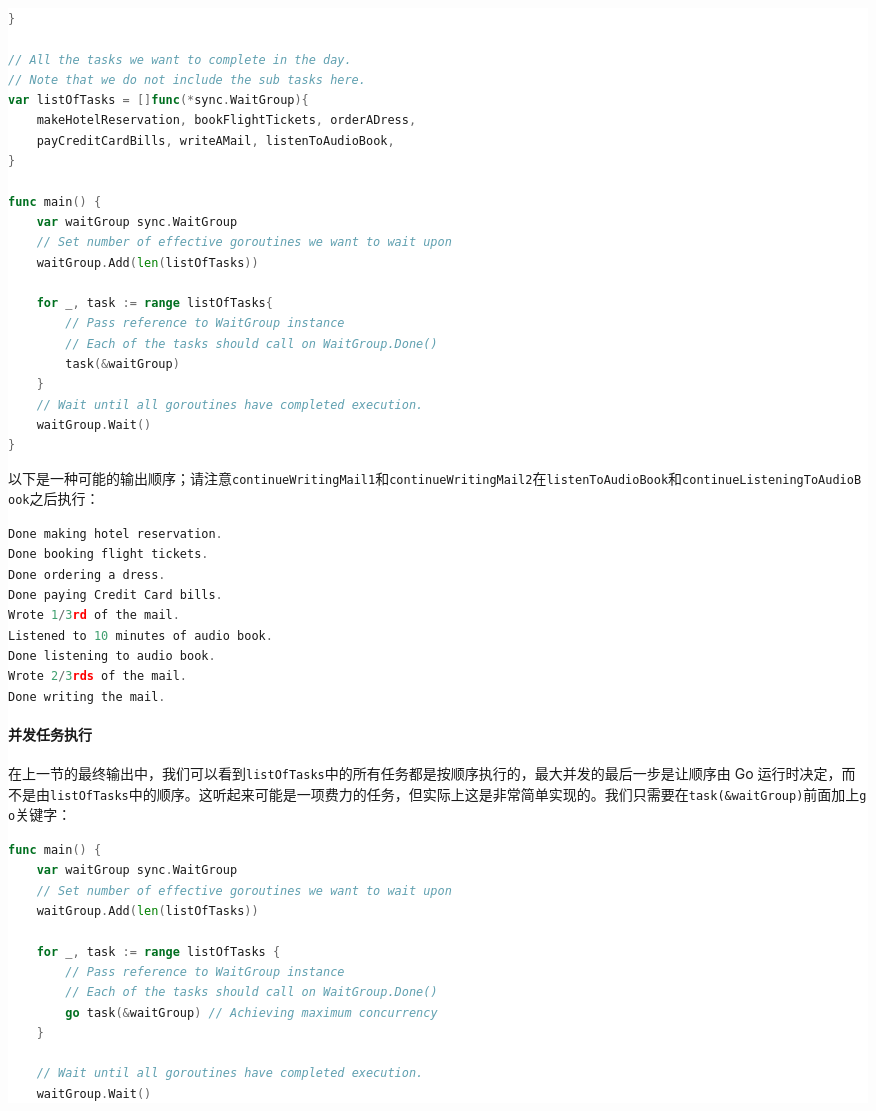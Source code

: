 ```go
} 

// All the tasks we want to complete in the day. 
// Note that we do not include the sub tasks here. 
var listOfTasks = []func(*sync.WaitGroup){ 
    makeHotelReservation, bookFlightTickets, orderADress, 
    payCreditCardBills, writeAMail, listenToAudioBook, 
} 

func main() { 
    var waitGroup sync.WaitGroup 
    // Set number of effective goroutines we want to wait upon 
    waitGroup.Add(len(listOfTasks)) 

    for _, task := range listOfTasks{ 
        // Pass reference to WaitGroup instance 
        // Each of the tasks should call on WaitGroup.Done() 
        task(&waitGroup) 
    } 
    // Wait until all goroutines have completed execution. 
    waitGroup.Wait() 
}
```

以下是一种可能的输出顺序；请注意`continueWritingMail1`和`continueWritingMail2`在`listenToAudioBook`和`continueListeningToAudioBook`之后执行：

```go
Done making hotel reservation.
Done booking flight tickets.
Done ordering a dress.
Done paying Credit Card bills.
Wrote 1/3rd of the mail.
Listened to 10 minutes of audio book.
Done listening to audio book.
Wrote 2/3rds of the mail.
Done writing the mail.
```

#### 并发任务执行

在上一节的最终输出中，我们可以看到`listOfTasks`中的所有任务都是按顺序执行的，最大并发的最后一步是让顺序由 Go 运行时决定，而不是由`listOfTasks`中的顺序。这听起来可能是一项费力的任务，但实际上这是非常简单实现的。我们只需要在`task(&waitGroup)`前面加上`go`关键字：

```go
func main() { 
    var waitGroup sync.WaitGroup 
    // Set number of effective goroutines we want to wait upon 
    waitGroup.Add(len(listOfTasks)) 

    for _, task := range listOfTasks { 
        // Pass reference to WaitGroup instance 
        // Each of the tasks should call on WaitGroup.Done() 
        go task(&waitGroup) // Achieving maximum concurrency 
    } 

    // Wait until all goroutines have completed execution. 
    waitGroup.Wait() 
```
